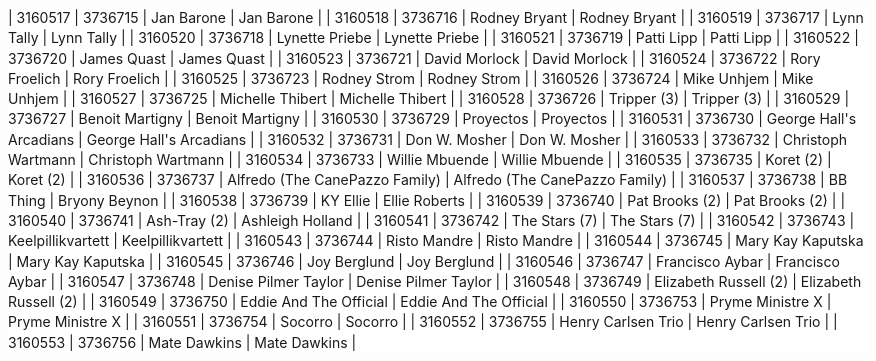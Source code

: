 | 3160517 | 3736715 | Jan Barone | Jan Barone |
| 3160518 | 3736716 | Rodney Bryant | Rodney Bryant |
| 3160519 | 3736717 | Lynn Tally | Lynn Tally |
| 3160520 | 3736718 | Lynette Priebe | Lynette Priebe |
| 3160521 | 3736719 | Patti Lipp | Patti Lipp |
| 3160522 | 3736720 | James Quast | James Quast |
| 3160523 | 3736721 | David Morlock | David Morlock |
| 3160524 | 3736722 | Rory Froelich | Rory Froelich |
| 3160525 | 3736723 | Rodney Strom | Rodney Strom |
| 3160526 | 3736724 | Mike Unhjem | Mike Unhjem |
| 3160527 | 3736725 | Michelle Thibert | Michelle Thibert |
| 3160528 | 3736726 | Tripper (3) | Tripper (3) |
| 3160529 | 3736727 | Benoit Martigny | Benoit Martigny |
| 3160530 | 3736729 | Proyectos | Proyectos |
| 3160531 | 3736730 | George Hall's Arcadians | George Hall's Arcadians |
| 3160532 | 3736731 | Don W. Mosher | Don W. Mosher |
| 3160533 | 3736732 | Christoph Wartmann | Christoph Wartmann |
| 3160534 | 3736733 | Willie Mbuende | Willie Mbuende |
| 3160535 | 3736735 | Koret (2) | Koret (2) |
| 3160536 | 3736737 | Alfredo (The CanePazzo Family) | Alfredo (The CanePazzo Family) |
| 3160537 | 3736738 | BB Thing | Bryony Beynon |
| 3160538 | 3736739 | KY Ellie | Ellie Roberts |
| 3160539 | 3736740 | Pat Brooks (2) | Pat Brooks (2) |
| 3160540 | 3736741 | Ash-Tray (2) | Ashleigh Holland |
| 3160541 | 3736742 | The Stars (7) | The Stars (7) |
| 3160542 | 3736743 | Keelpillikvartett | Keelpillikvartett |
| 3160543 | 3736744 | Risto Mandre | Risto Mandre |
| 3160544 | 3736745 | Mary Kay Kaputska | Mary Kay Kaputska |
| 3160545 | 3736746 | Joy Berglund | Joy Berglund |
| 3160546 | 3736747 | Francisco Aybar | Francisco Aybar |
| 3160547 | 3736748 | Denise Pilmer Taylor | Denise Pilmer Taylor |
| 3160548 | 3736749 | Elizabeth Russell (2) | Elizabeth Russell (2) |
| 3160549 | 3736750 | Eddie And The Official | Eddie And The Official |
| 3160550 | 3736753 | Pryme Ministre X | Pryme Ministre X |
| 3160551 | 3736754 | Socorro | Socorro |
| 3160552 | 3736755 | Henry Carlsen Trio | Henry Carlsen Trio |
| 3160553 | 3736756 | Mate Dawkins | Mate Dawkins |